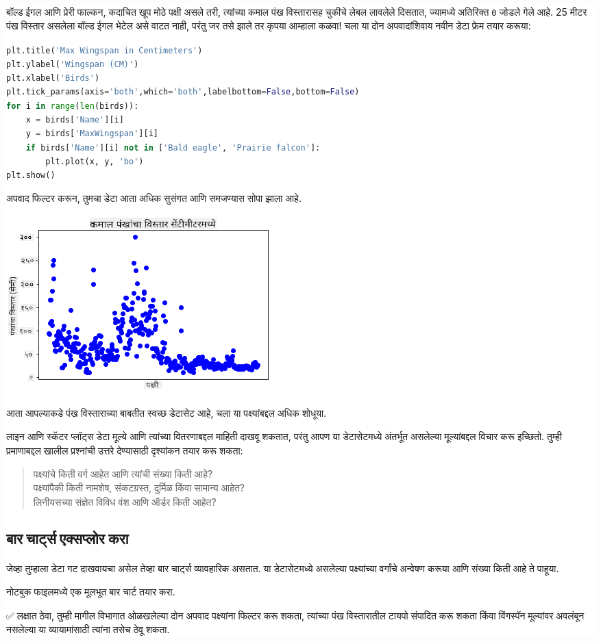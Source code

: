 बॉल्ड ईगल आणि प्रेरी फाल्कन, कदाचित खूप मोठे पक्षी असले तरी, त्यांच्या कमाल पंख विस्तारासह चुकीचे लेबल लावलेले दिसतात, ज्यामध्ये अतिरिक्त `0` जोडले गेले आहे. 25 मीटर पंख विस्तार असलेला बॉल्ड ईगल भेटेल असे वाटत नाही, परंतु जर तसे झाले तर कृपया आम्हाला कळवा! चला या दोन अपवादांशिवाय नवीन डेटा फ्रेम तयार करूया:

```python
plt.title('Max Wingspan in Centimeters')
plt.ylabel('Wingspan (CM)')
plt.xlabel('Birds')
plt.tick_params(axis='both',which='both',labelbottom=False,bottom=False)
for i in range(len(birds)):
    x = birds['Name'][i]
    y = birds['MaxWingspan'][i]
    if birds['Name'][i] not in ['Bald eagle', 'Prairie falcon']:
        plt.plot(x, y, 'bo')
plt.show()
```  

अपवाद फिल्टर करून, तुमचा डेटा आता अधिक सुसंगत आणि समजण्यास सोपा झाला आहे.

![पंख विस्ताराचा स्कॅटरप्लॉट](../../../../translated_images/scatterplot-wingspan-02.1c33790094ce36a75f5fb45b25ed2cf27f0356ea609e43c11e97a2cedd7011a4.mr.png)

आता आपल्याकडे पंख विस्ताराच्या बाबतीत स्वच्छ डेटासेट आहे, चला या पक्ष्यांबद्दल अधिक शोधूया.

लाइन आणि स्कॅटर प्लॉट्स डेटा मूल्ये आणि त्यांच्या वितरणाबद्दल माहिती दाखवू शकतात, परंतु आपण या डेटासेटमध्ये अंतर्भूत असलेल्या मूल्यांबद्दल विचार करू इच्छितो. तुम्ही प्रमाणाबद्दल खालील प्रश्नांची उत्तरे देण्यासाठी दृश्यांकन तयार करू शकता:

> पक्ष्यांचे किती वर्ग आहेत आणि त्यांची संख्या किती आहे?  
> पक्ष्यांपैकी किती नामशेष, संकटग्रस्त, दुर्मिळ किंवा सामान्य आहेत?  
> लिनीयसच्या संज्ञेत विविध वंश आणि ऑर्डर किती आहेत?  
## बार चार्ट्स एक्सप्लोर करा

जेव्हा तुम्हाला डेटा गट दाखवायचा असेल तेव्हा बार चार्ट्स व्यावहारिक असतात. या डेटासेटमध्ये असलेल्या पक्ष्यांच्या वर्गांचे अन्वेषण करूया आणि संख्या किती आहे ते पाहूया.

नोटबुक फाइलमध्ये एक मूलभूत बार चार्ट तयार करा.

✅ लक्षात ठेवा, तुम्ही मागील विभागात ओळखलेल्या दोन अपवाद पक्ष्यांना फिल्टर करू शकता, त्यांच्या पंख विस्तारातील टायपो संपादित करू शकता किंवा विंगस्पॅन मूल्यांवर अवलंबून नसलेल्या या व्यायामांसाठी त्यांना तसेच ठेवू शकता.
